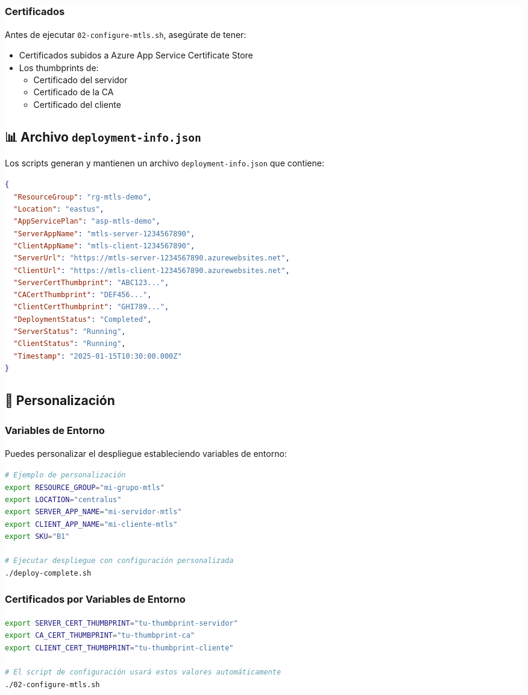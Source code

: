 ### Certificados
Antes de ejecutar `02-configure-mtls.sh`, asegúrate de tener:
- Certificados subidos a Azure App Service Certificate Store
- Los thumbprints de:
  - Certificado del servidor
  - Certificado de la CA
  - Certificado del cliente

## 📊 Archivo `deployment-info.json`

Los scripts generan y mantienen un archivo `deployment-info.json` que contiene:

```json
{
  "ResourceGroup": "rg-mtls-demo",
  "Location": "eastus",
  "AppServicePlan": "asp-mtls-demo", 
  "ServerAppName": "mtls-server-1234567890",
  "ClientAppName": "mtls-client-1234567890",
  "ServerUrl": "https://mtls-server-1234567890.azurewebsites.net",
  "ClientUrl": "https://mtls-client-1234567890.azurewebsites.net",
  "ServerCertThumbprint": "ABC123...",
  "CACertThumbprint": "DEF456...",
  "ClientCertThumbprint": "GHI789...",
  "DeploymentStatus": "Completed",
  "ServerStatus": "Running",
  "ClientStatus": "Running",
  "Timestamp": "2025-01-15T10:30:00.000Z"
}
```

## 🔧 Personalización

### Variables de Entorno
Puedes personalizar el despliegue estableciendo variables de entorno:

```bash
# Ejemplo de personalización
export RESOURCE_GROUP="mi-grupo-mtls"
export LOCATION="centralus"
export SERVER_APP_NAME="mi-servidor-mtls"
export CLIENT_APP_NAME="mi-cliente-mtls"
export SKU="B1"

# Ejecutar despliegue con configuración personalizada
./deploy-complete.sh
```

### Certificados por Variables de Entorno
```bash
export SERVER_CERT_THUMBPRINT="tu-thumbprint-servidor"
export CA_CERT_THUMBPRINT="tu-thumbprint-ca"
export CLIENT_CERT_THUMBPRINT="tu-thumbprint-cliente"

# El script de configuración usará estos valores automáticamente
./02-configure-mtls.sh
```
